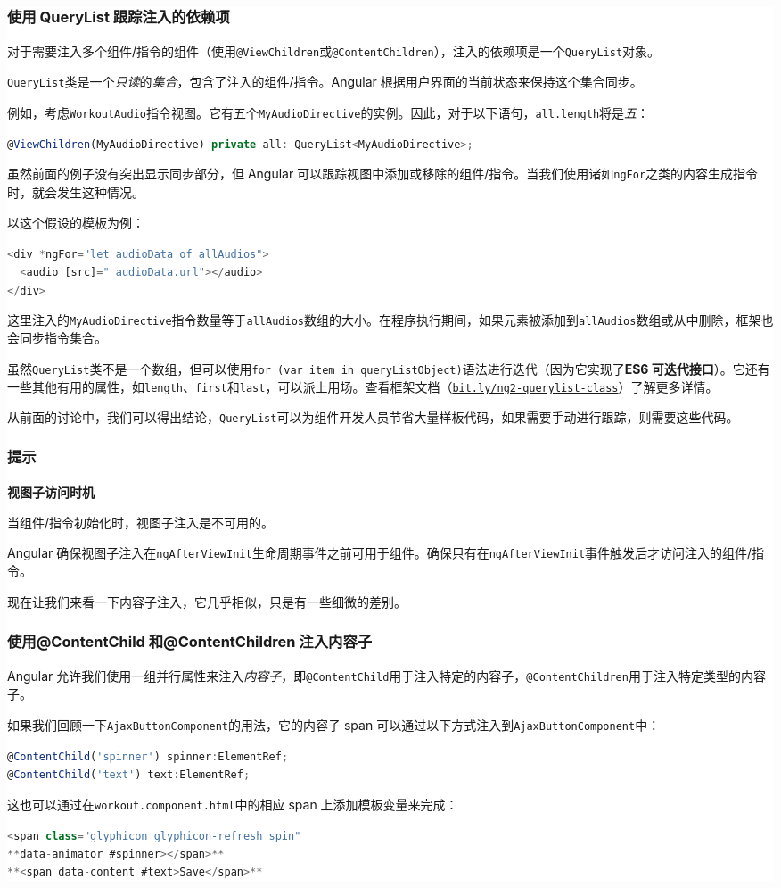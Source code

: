 ### 使用 QueryList 跟踪注入的依赖项

对于需要注入多个组件/指令的组件（使用`@ViewChildren`或`@ContentChildren`），注入的依赖项是一个`QueryList`对象。

`QueryList`类是一个*只读*的*集合*，包含了注入的组件/指令。Angular 根据用户界面的当前状态来保持这个集合同步。

例如，考虑`WorkoutAudio`指令视图。它有五个`MyAudioDirective`的实例。因此，对于以下语句，`all.length`将是*五*：

```ts
@ViewChildren(MyAudioDirective) private all: QueryList<MyAudioDirective>; 

```

虽然前面的例子没有突出显示同步部分，但 Angular 可以跟踪视图中添加或移除的组件/指令。当我们使用诸如`ngFor`之类的内容生成指令时，就会发生这种情况。

以这个假设的模板为例：

```ts
<div *ngFor="let audioData of allAudios"> 
  <audio [src]=" audioData.url"></audio> 
</div> 

```

这里注入的`MyAudioDirective`指令数量等于`allAudios`数组的大小。在程序执行期间，如果元素被添加到`allAudios`数组或从中删除，框架也会同步指令集合。

虽然`QueryList`类不是一个数组，但可以使用`for (var item in queryListObject)`语法进行迭代（因为它实现了**ES6 可迭代接口**）。它还有一些其他有用的属性，如`length`、`first`和`last`，可以派上用场。查看框架文档（[`bit.ly/ng2-querylist-class`](http://bit.ly/ng2-querylist-class)）了解更多详情。

从前面的讨论中，我们可以得出结论，`QueryList`可以为组件开发人员节省大量样板代码，如果需要手动进行跟踪，则需要这些代码。

### 提示

**视图子访问时机**

当组件/指令初始化时，视图子注入是不可用的。

Angular 确保视图子注入在`ngAfterViewInit`生命周期事件之前可用于组件。确保只有在`ngAfterViewInit`事件触发后才访问注入的组件/指令。

现在让我们来看一下内容子注入，它几乎相似，只是有一些细微的差别。

### 使用@ContentChild 和@ContentChildren 注入内容子

Angular 允许我们使用一组并行属性来注入*内容子*，即`@ContentChild`用于注入特定的内容子，`@ContentChildren`用于注入特定类型的内容子。

如果我们回顾一下`AjaxButtonComponent`的用法，它的内容子 span 可以通过以下方式注入到`AjaxButtonComponent`中：

```ts
@ContentChild('spinner') spinner:ElementRef; 
@ContentChild('text') text:ElementRef; 

```

这也可以通过在`workout.component.html`中的相应 span 上添加模板变量来完成：

```ts
<span class="glyphicon glyphicon-refresh spin"  
**data-animator #spinner></span>**
**<span data-content #text>Save</span>**

```
